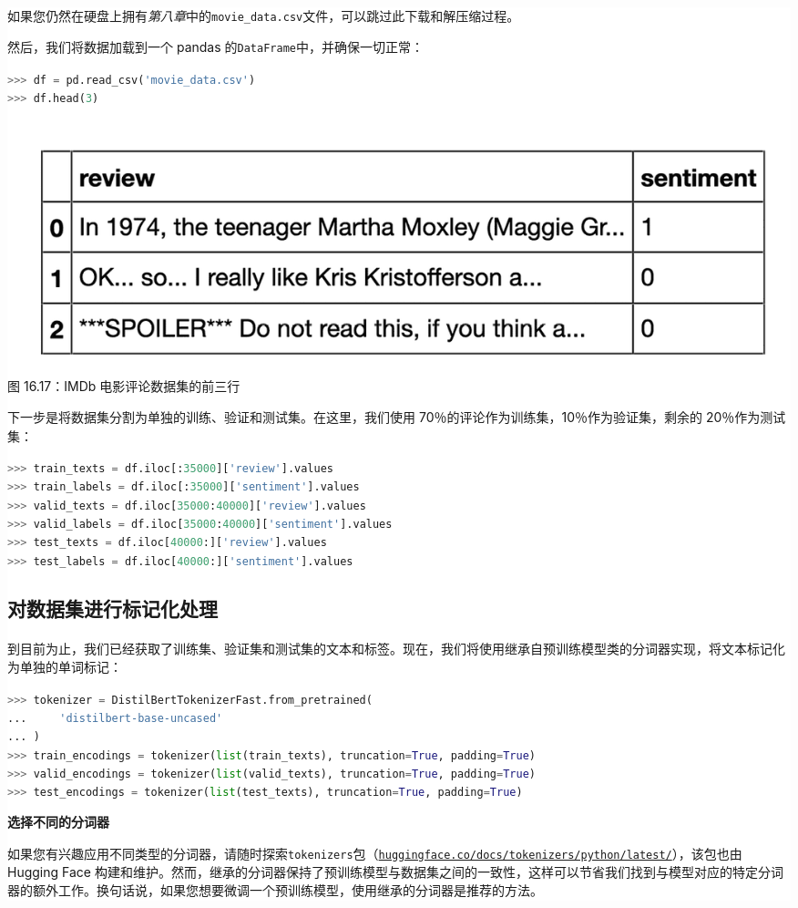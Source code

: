 如果您仍然在硬盘上拥有*第八章*中的`movie_data.csv`文件，可以跳过此下载和解压缩过程。

然后，我们将数据加载到一个 pandas 的`DataFrame`中，并确保一切正常：

```py
>>> df = pd.read_csv('movie_data.csv')
>>> df.head(3) 
```

![表 自动描述生成](img/B17582_16_17.png)

图 16.17：IMDb 电影评论数据集的前三行

下一步是将数据集分割为单独的训练、验证和测试集。在这里，我们使用 70％的评论作为训练集，10％作为验证集，剩余的 20％作为测试集：

```py
>>> train_texts = df.iloc[:35000]['review'].values
>>> train_labels = df.iloc[:35000]['sentiment'].values
>>> valid_texts = df.iloc[35000:40000]['review'].values
>>> valid_labels = df.iloc[35000:40000]['sentiment'].values
>>> test_texts = df.iloc[40000:]['review'].values
>>> test_labels = df.iloc[40000:]['sentiment'].values 
```

## 对数据集进行标记化处理

到目前为止，我们已经获取了训练集、验证集和测试集的文本和标签。现在，我们将使用继承自预训练模型类的分词器实现，将文本标记化为单独的单词标记：

```py
>>> tokenizer = DistilBertTokenizerFast.from_pretrained(
...     'distilbert-base-uncased'
... )
>>> train_encodings = tokenizer(list(train_texts), truncation=True, padding=True)
>>> valid_encodings = tokenizer(list(valid_texts), truncation=True, padding=True)
>>> test_encodings = tokenizer(list(test_texts), truncation=True, padding=True) 
```

**选择不同的分词器**

如果您有兴趣应用不同类型的分词器，请随时探索`tokenizers`包（[`huggingface.co/docs/tokenizers/python/latest/`](https://huggingface.co/docs/tokenizers/python/latest/)），该包也由 Hugging Face 构建和维护。然而，继承的分词器保持了预训练模型与数据集之间的一致性，这样可以节省我们找到与模型对应的特定分词器的额外工作。换句话说，如果您想要微调一个预训练模型，使用继承的分词器是推荐的方法。
